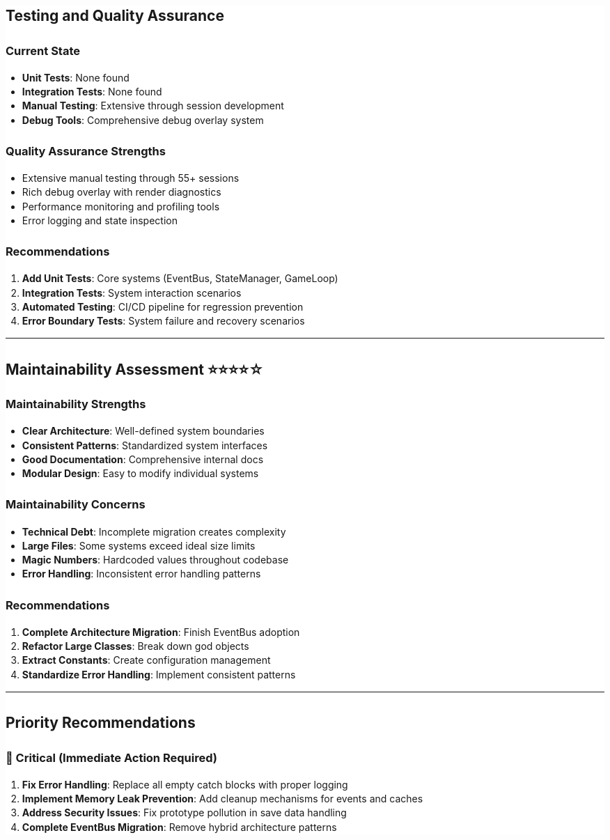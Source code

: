 
## Testing and Quality Assurance

### Current State
- **Unit Tests**: None found
- **Integration Tests**: None found
- **Manual Testing**: Extensive through session development
- **Debug Tools**: Comprehensive debug overlay system

### Quality Assurance Strengths
- Extensive manual testing through 55+ sessions
- Rich debug overlay with render diagnostics
- Performance monitoring and profiling tools
- Error logging and state inspection

### Recommendations
1. **Add Unit Tests**: Core systems (EventBus, StateManager, GameLoop)
2. **Integration Tests**: System interaction scenarios
3. **Automated Testing**: CI/CD pipeline for regression prevention
4. **Error Boundary Tests**: System failure and recovery scenarios

---

## Maintainability Assessment ⭐⭐⭐⭐☆

### Maintainability Strengths
- **Clear Architecture**: Well-defined system boundaries
- **Consistent Patterns**: Standardized system interfaces
- **Good Documentation**: Comprehensive internal docs
- **Modular Design**: Easy to modify individual systems

### Maintainability Concerns
- **Technical Debt**: Incomplete migration creates complexity
- **Large Files**: Some systems exceed ideal size limits
- **Magic Numbers**: Hardcoded values throughout codebase
- **Error Handling**: Inconsistent error handling patterns

### Recommendations
1. **Complete Architecture Migration**: Finish EventBus adoption
2. **Refactor Large Classes**: Break down god objects
3. **Extract Constants**: Create configuration management
4. **Standardize Error Handling**: Implement consistent patterns

---

## Priority Recommendations

### 🔴 Critical (Immediate Action Required)
1. **Fix Error Handling**: Replace all empty catch blocks with proper logging
2. **Implement Memory Leak Prevention**: Add cleanup mechanisms for events and caches
3. **Address Security Issues**: Fix prototype pollution in save data handling
4. **Complete EventBus Migration**: Remove hybrid architecture patterns
